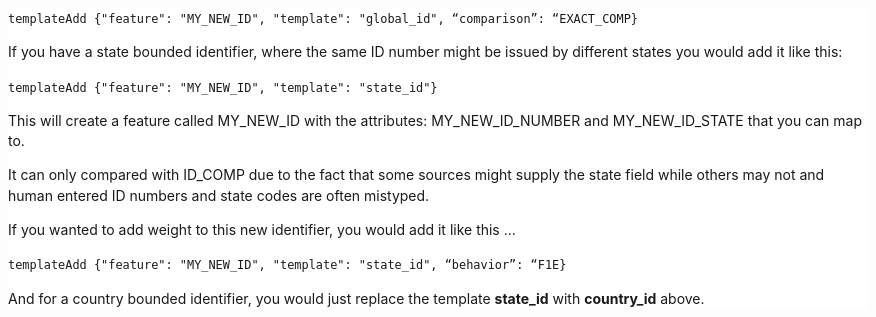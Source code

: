 ```
templateAdd {"feature": "MY_NEW_ID", "template": "global_id", “comparison”: “EXACT_COMP}
```
If you have a state bounded identifier, where the same ID number might be issued by different states you
would add it like this:

```
templateAdd {"feature": "MY_NEW_ID", "template": "state_id"}
```

This will create a feature called MY_NEW_ID with the attributes: MY_NEW_ID_NUMBER and
MY_NEW_ID_STATE that you can map to.

It can only compared with ID_COMP due to the fact that some sources might supply the state field
while others may not and human entered ID numbers and state codes are often mistyped.

If you wanted to add weight to this new identifier, you would add it like this ...

```
templateAdd {"feature": "MY_NEW_ID", "template": "state_id", “behavior”: “F1E}
```
And for a country bounded identifier, you would just replace the template **state_id** with **country_id** above.
